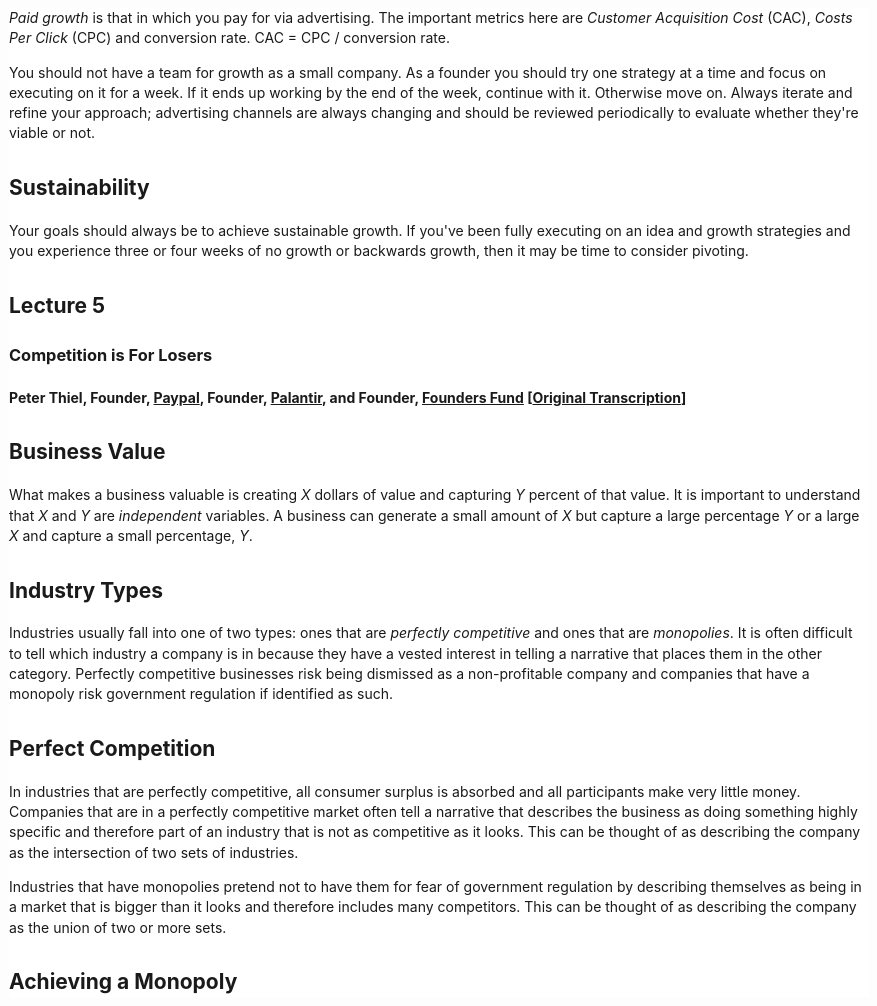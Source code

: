 _Paid growth_ is that in which you pay for via advertising. The important metrics here are _Customer Acquisition Cost_ (CAC), _Costs Per Click_ (CPC) and conversion rate. CAC = CPC / conversion rate.

You should not have a team for growth as a small company. As a founder you should try one strategy at a time and focus on executing on it for a week. If it ends up working by the end of the week, continue with it. Otherwise move on. Always iterate and refine your approach; advertising channels are always changing and should be reviewed periodically to evaluate whether they're viable or not.

## Sustainability

Your goals should always be to achieve sustainable growth. If you've been fully executing on an idea and growth strategies and you experience three or four weeks of no growth or backwards growth, then it may be time to consider pivoting.

## Lecture 5
### Competition is For Losers
#### Peter Thiel, Founder, [Paypal](www.paypal.com), Founder, [Palantir](www.palantir.com), and Founder, [Founders Fund](www.foundersfund.com/) [[Original Transcription](http://genius.com/Peter-thiel-lecture-5-business-strategy-and-monopoly-theory-annotated)]

## Business Value

What makes a business valuable is creating _X_ dollars of value and capturing _Y_ percent of that value. It is important to understand that _X_ and _Y_ are _independent_ variables. A business can generate a small amount of _X_ but capture a large percentage _Y_ or a large _X_ and capture a small percentage, _Y_.

## Industry Types

Industries usually fall into one of two types: ones that are _perfectly competitive_ and ones that are _monopolies_. It is often difficult to tell which industry a company is in because they have a vested interest in telling a narrative that places them in the other category. Perfectly competitive businesses risk being dismissed as a non-profitable company and companies that have a monopoly risk government regulation if identified as such.

## Perfect Competition

In industries that are perfectly competitive, all consumer surplus is absorbed and all participants make very little money. Companies that are in a perfectly competitive market often tell a narrative that describes the business as doing something highly specific and therefore part of an industry that is not as competitive as it looks. This can be thought of as describing the company as the intersection of two sets of industries.

Industries that have monopolies pretend not to have them for fear of government regulation by describing themselves as being in a market that is bigger than it looks and therefore includes many competitors. This can be thought of as describing the company as the union of two or more sets.

## Achieving a Monopoly
